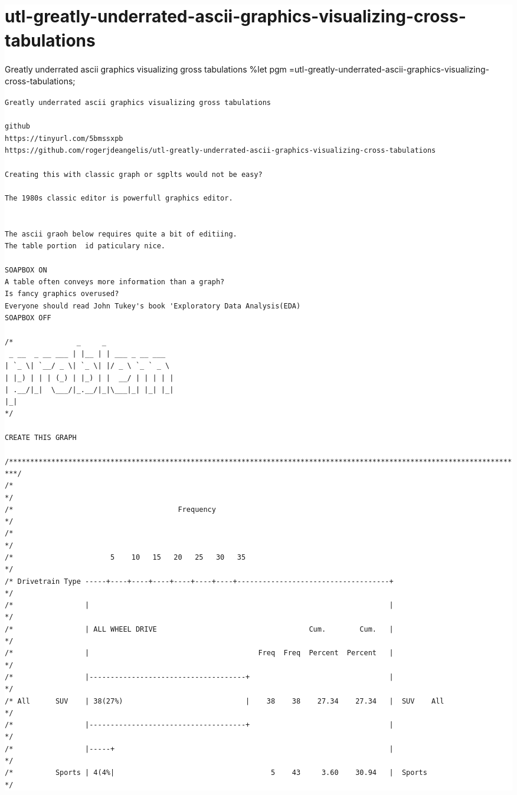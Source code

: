 # utl-greatly-underrated-ascii-graphics-visualizing-cross-tabulations
Greatly underrated ascii graphics visualizing gross tabulations
    %let pgm =utl-greatly-underrated-ascii-graphics-visualizing-cross-tabulations;

    Greatly underrated ascii graphics visualizing gross tabulations

    github
    https://tinyurl.com/5bmssxpb
    https://github.com/rogerjdeangelis/utl-greatly-underrated-ascii-graphics-visualizing-cross-tabulations

    Creating this with classic graph or sgplts would not be easy?

    The 1980s classic editor is powerfull graphics editor.


    The ascii graoh below requires quite a bit of editiing.
    The table portion  id paticulary nice.

    SOAPBOX ON
    A table often conveys more information than a graph?
    Is fancy graphics overused?
    Everyone should read John Tukey's book 'Exploratory Data Analysis(EDA)
    SOAPBOX OFF

    /*               _     _
     _ __  _ __ ___ | |__ | | ___ _ __ ___
    | `_ \| `__/ _ \| `_ \| |/ _ \ `_ ` _ \
    | |_) | | | (_) | |_) | |  __/ | | | | |
    | .__/|_|  \___/|_.__/|_|\___|_| |_| |_|
    |_|
    */

    CREATE THIS GRAPH

    /**************************************************************************************************************************/
    /*                                                                                                                        */
    /*                                       Frequency                                                                        */
    /*                                                                                                                        */
    /*                       5    10   15   20   25   30   35                                                                 */
    /* Drivetrain Type -----+----+----+----+----+----+----+------------------------------------+                              */
    /*                 |                                                                       |                              */
    /*                 | ALL WHEEL DRIVE                                    Cum.        Cum.   |                              */
    /*                 |                                        Freq  Freq  Percent  Percent   |                              */
    /*                 |-------------------------------------+                                 |                              */
    /* All      SUV    | 38(27%)                             |    38    38    27.34    27.34   |  SUV    All                  */
    /*                 |-------------------------------------+                                 |                              */
    /*                 |-----+                                                                 |                              */
    /*          Sports | 4(4%|                                     5    43     3.60    30.94   |  Sports                      */